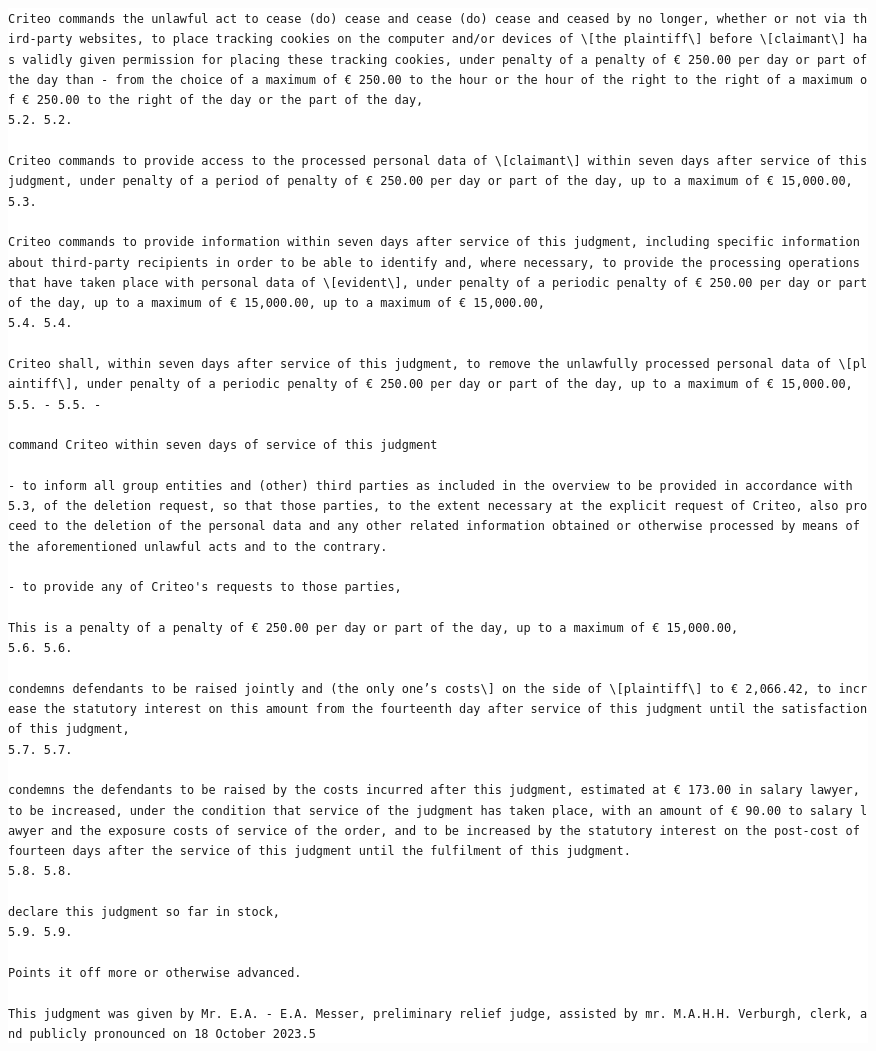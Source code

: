 ```
Criteo commands the unlawful act to cease (do) cease and cease (do) cease and ceased by no longer, whether or not via third-party websites, to place tracking cookies on the computer and/or devices of \[the plaintiff\] before \[claimant\] has validly given permission for placing these tracking cookies, under penalty of a penalty of € 250.00 per day or part of the day than - from the choice of a maximum of € 250.00 to the hour or the hour of the right to the right of a maximum of € 250.00 to the right of the day or the part of the day,
5.2. 5.2.

Criteo commands to provide access to the processed personal data of \[claimant\] within seven days after service of this judgment, under penalty of a period of penalty of € 250.00 per day or part of the day, up to a maximum of € 15,000.00,
5.3.

Criteo commands to provide information within seven days after service of this judgment, including specific information about third-party recipients in order to be able to identify and, where necessary, to provide the processing operations that have taken place with personal data of \[evident\], under penalty of a periodic penalty of € 250.00 per day or part of the day, up to a maximum of € 15,000.00, up to a maximum of € 15,000.00,
5.4. 5.4.

Criteo shall, within seven days after service of this judgment, to remove the unlawfully processed personal data of \[plaintiff\], under penalty of a periodic penalty of € 250.00 per day or part of the day, up to a maximum of € 15,000.00,
5.5. - 5.5. -

command Criteo within seven days of service of this judgment

- to inform all group entities and (other) third parties as included in the overview to be provided in accordance with 5.3, of the deletion request, so that those parties, to the extent necessary at the explicit request of Criteo, also proceed to the deletion of the personal data and any other related information obtained or otherwise processed by means of the aforementioned unlawful acts and to the contrary.

- to provide any of Criteo's requests to those parties,

This is a penalty of a penalty of € 250.00 per day or part of the day, up to a maximum of € 15,000.00,
5.6. 5.6.

condemns defendants to be raised jointly and (the only one’s costs\] on the side of \[plaintiff\] to € 2,066.42, to increase the statutory interest on this amount from the fourteenth day after service of this judgment until the satisfaction of this judgment,
5.7. 5.7.

condemns the defendants to be raised by the costs incurred after this judgment, estimated at € 173.00 in salary lawyer, to be increased, under the condition that service of the judgment has taken place, with an amount of € 90.00 to salary lawyer and the exposure costs of service of the order, and to be increased by the statutory interest on the post-cost of fourteen days after the service of this judgment until the fulfilment of this judgment.
5.8. 5.8.

declare this judgment so far in stock,
5.9. 5.9.

Points it off more or otherwise advanced.

This judgment was given by Mr. E.A. - E.A. Messer, preliminary relief judge, assisted by mr. M.A.H.H. Verburgh, clerk, and publicly pronounced on 18 October 2023.5

```
